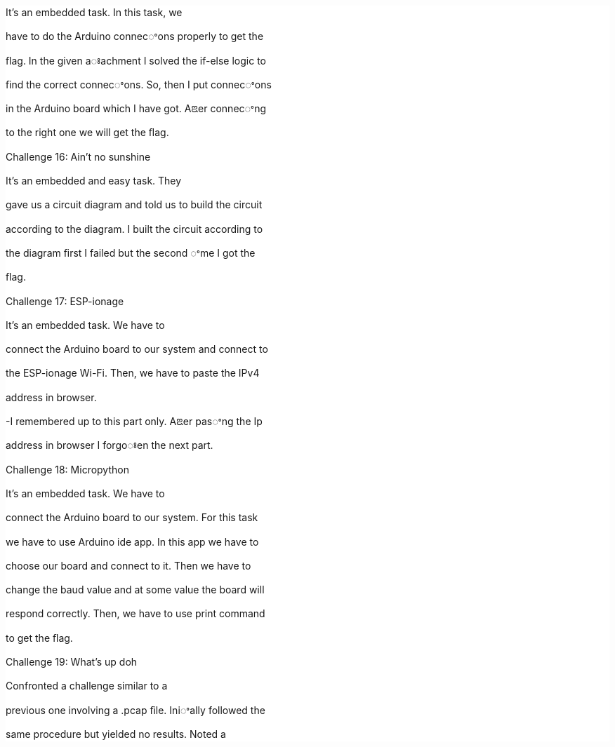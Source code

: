 It’s an embedded task. In this task, we

have to do the Arduino connecꢀons properly to get the

ﬂag. In the given aꢁachment I solved the if-else logic to

ﬁnd the correct connecꢀons. So, then I put connecꢀons

in the Arduino board which I have got. Aꢃer connecꢀng

to the right one we will get the ﬂag.



<a name="br6"></a> 

Challenge 16: Ain’t no sunshine

It’s an embedded and easy task. They

gave us a circuit diagram and told us to build the circuit

according to the diagram. I built the circuit according to

the diagram ﬁrst I failed but the second ꢀme I got the

ﬂag.

Challenge 17: ESP-ionage

It’s an embedded task. We have to

connect the Arduino board to our system and connect to

the ESP-ionage Wi-Fi. Then, we have to paste the IPv4

address in browser.

-I remembered up to this part only. Aꢃer pasꢀng the Ip

address in browser I forgoꢁen the next part.

Challenge 18: Micropython

It’s an embedded task. We have to

connect the Arduino board to our system. For this task

we have to use Arduino ide app. In this app we have to

choose our board and connect to it. Then we have to

change the baud value and at some value the board will

respond correctly. Then, we have to use print command

to get the ﬂag.

Challenge 19: What’s up doh

Confronted a challenge similar to a

previous one involving a .pcap ﬁle. Iniꢀally followed the

same procedure but yielded no results. Noted a
